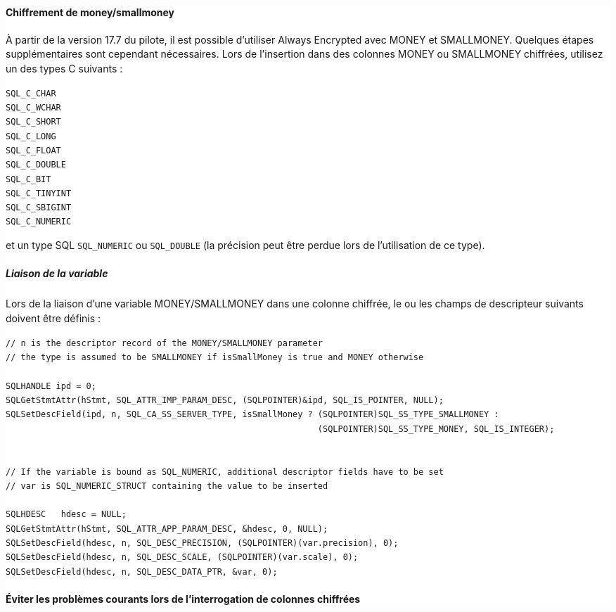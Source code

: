 #### <a name="moneysmallmoney-encryption"></a>Chiffrement de money/smallmoney

À partir de la version 17.7 du pilote, il est possible d’utiliser Always Encrypted avec MONEY et SMALLMONEY. Quelques étapes supplémentaires sont cependant nécessaires.
Lors de l’insertion dans des colonnes MONEY ou SMALLMONEY chiffrées, utilisez un des types C suivants :
```
SQL_C_CHAR
SQL_C_WCHAR
SQL_C_SHORT
SQL_C_LONG
SQL_C_FLOAT
SQL_C_DOUBLE
SQL_C_BIT
SQL_C_TINYINT
SQL_C_SBIGINT
SQL_C_NUMERIC
```

et un type SQL `SQL_NUMERIC` ou `SQL_DOUBLE` (la précision peut être perdue lors de l’utilisation de ce type).

##### <a name="binding-the-variable"></a>Liaison de la variable

Lors de la liaison d’une variable MONEY/SMALLMONEY dans une colonne chiffrée, le ou les champs de descripteur suivants doivent être définis :

```
// n is the descriptor record of the MONEY/SMALLMONEY parameter
// the type is assumed to be SMALLMONEY if isSmallMoney is true and MONEY otherwise

SQLHANDLE ipd = 0;
SQLGetStmtAttr(hStmt, SQL_ATTR_IMP_PARAM_DESC, (SQLPOINTER)&ipd, SQL_IS_POINTER, NULL);
SQLSetDescField(ipd, n, SQL_CA_SS_SERVER_TYPE, isSmallMoney ? (SQLPOINTER)SQL_SS_TYPE_SMALLMONEY :
                                                              (SQLPOINTER)SQL_SS_TYPE_MONEY, SQL_IS_INTEGER);
                                                              
                                                              
// If the variable is bound as SQL_NUMERIC, additional descriptor fields have to be set
// var is SQL_NUMERIC_STRUCT containing the value to be inserted

SQLHDESC   hdesc = NULL;
SQLGetStmtAttr(hStmt, SQL_ATTR_APP_PARAM_DESC, &hdesc, 0, NULL);
SQLSetDescField(hdesc, n, SQL_DESC_PRECISION, (SQLPOINTER)(var.precision), 0);
SQLSetDescField(hdesc, n, SQL_DESC_SCALE, (SQLPOINTER)(var.scale), 0);
SQLSetDescField(hdesc, n, SQL_DESC_DATA_PTR, &var, 0);
```


#### <a name="avoiding-common-problems-when-querying-encrypted-columns"></a>Éviter les problèmes courants lors de l’interrogation de colonnes chiffrées
